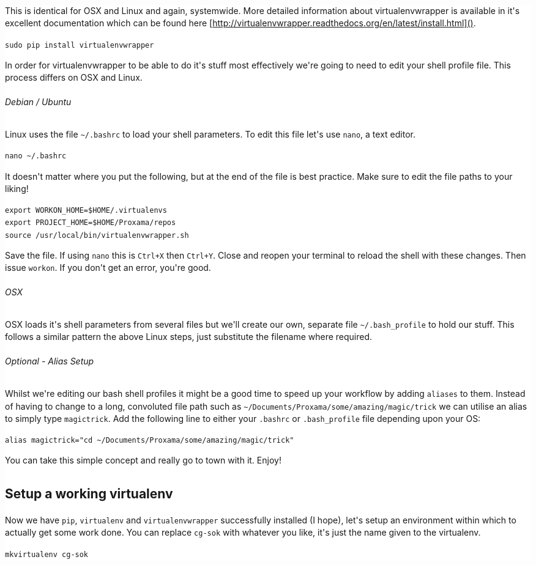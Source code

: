 This is identical for OSX and Linux and again, systemwide. More detailed information about virtualenvwrapper is available in it's excellent documentation which can be found here [http://virtualenvwrapper.readthedocs.org/en/latest/install.html]().

```
sudo pip install virtualenvwrapper
```
In order for virtualenvwrapper to be able to do it's stuff most effectively we're going to need to edit your shell profile file. This process differs on OSX and Linux.

###### Debian / Ubuntu

Linux uses the file `~/.bashrc` to load your shell parameters. To edit this file let's use `nano`, a text editor.

```
nano ~/.bashrc
```
It doesn't matter where you put the following, but at the end of the file is best practice. Make sure to edit the file paths to your liking!

```
export WORKON_HOME=$HOME/.virtualenvs
export PROJECT_HOME=$HOME/Proxama/repos
source /usr/local/bin/virtualenvwrapper.sh
```
Save the file. If using `nano` this is `Ctrl+X` then `Ctrl+Y`. Close and reopen your terminal to reload the shell with these changes. Then issue `workon`. If you don't get an error, you're good.

###### OSX

OSX loads it's shell parameters from several files but we'll create our own, separate file `~/.bash_profile` to hold our stuff. This follows a similar pattern the above Linux steps, just substitute the filename where required.

###### Optional - Alias Setup

Whilst we're editing our bash shell profiles it might be a good time to speed up your workflow by adding `aliases` to them. Instead of having to change to a long, convoluted file path such as `~/Documents/Proxama/some/amazing/magic/trick` we can utilise an alias to simply type `magictrick`. Add the following line to either your `.bashrc` or `.bash_profile` file depending upon your OS:

```
alias magictrick="cd ~/Documents/Proxama/some/amazing/magic/trick"
```

You can take this simple concept and really go to town with it. Enjoy!

## Setup a working virtualenv

Now we have `pip`, `virtualenv` and `virtualenvwrapper` successfully installed (I hope), let's setup an environment within which to actually get some work done. You can replace `cg-sok` with whatever you like, it's just the name given to the virtualenv.

```
mkvirtualenv cg-sok
```
